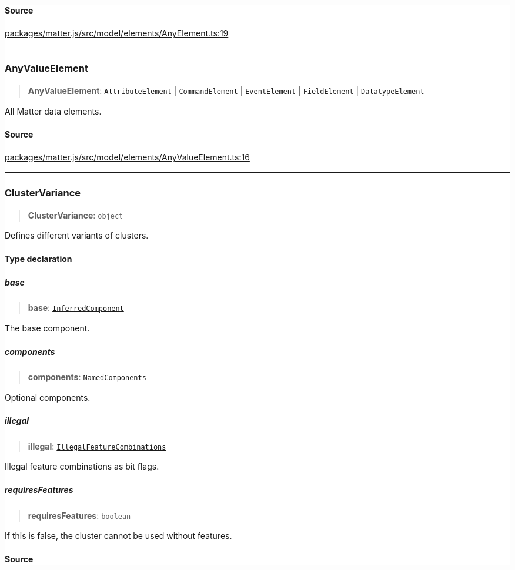 #### Source

[packages/matter.js/src/model/elements/AnyElement.ts:19](https://github.com/project-chip/matter.js/blob/7a8cbb56b87d4ccf34bec5a9a95ab40a1711324f/packages/matter.js/src/model/elements/AnyElement.ts#L19)

***

### AnyValueElement

> **AnyValueElement**: [`AttributeElement`](interfaces/AttributeElement.md) \| [`CommandElement`](interfaces/CommandElement.md) \| [`EventElement`](interfaces/EventElement.md) \| [`FieldElement`](interfaces/FieldElement.md) \| [`DatatypeElement`](interfaces/DatatypeElement.md)

All Matter data elements.

#### Source

[packages/matter.js/src/model/elements/AnyValueElement.ts:16](https://github.com/project-chip/matter.js/blob/7a8cbb56b87d4ccf34bec5a9a95ab40a1711324f/packages/matter.js/src/model/elements/AnyValueElement.ts#L16)

***

### ClusterVariance

> **ClusterVariance**: `object`

Defines different variants of clusters.

#### Type declaration

##### base

> **base**: [`InferredComponent`](README.md#inferredcomponent)

The base component.

##### components

> **components**: [`NamedComponents`](README.md#namedcomponents)

Optional components.

##### illegal

> **illegal**: [`IllegalFeatureCombinations`](README.md#illegalfeaturecombinations)

Illegal feature combinations as bit flags.

##### requiresFeatures

> **requiresFeatures**: `boolean`

If this is false, the cluster cannot be used without features.

#### Source
